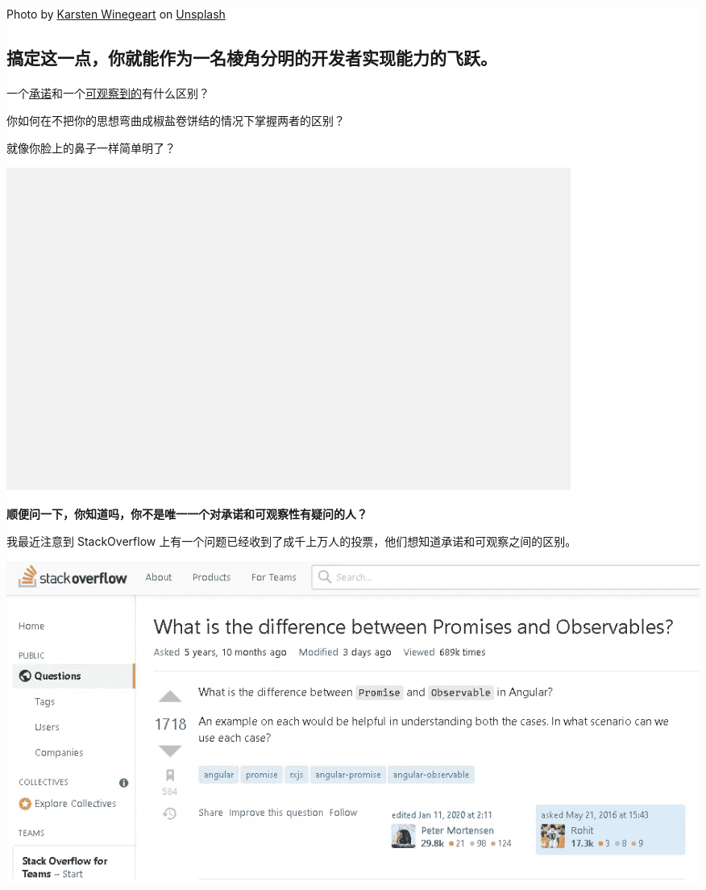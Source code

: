 Photo by [Karsten Winegeart](https://unsplash.com/@karsten116?utm_source=medium&utm_medium=referral) on [Unsplash](https://unsplash.com?utm_source=medium&utm_medium=referral)

## 搞定这一点，你就能作为一名棱角分明的开发者实现能力的飞跃。

一个[承诺](https://developer.mozilla.org/en-US/docs/Web/JavaScript/Reference/Global_Objects/Promise)和一个[可观察到的](https://rxjs.dev/guide/observable)有什么区别？

你如何在不把你的思想弯曲成椒盐卷饼结的情况下掌握两者的区别？

就像你脸上的鼻子一样简单明了？

![](img/31573030d1a65a61fbd5e375cc6c1f55.png)

**顺便问一下，你知道吗，你不是唯一一个对承诺和可观察性有疑问的人？**

我最近注意到 StackOverflow 上有一个问题已经收到了成千上万人的投票，他们想知道承诺和可观察之间的区别。

![](img/277051755a5f69f5fb4b1ad0fdca2662.png)
